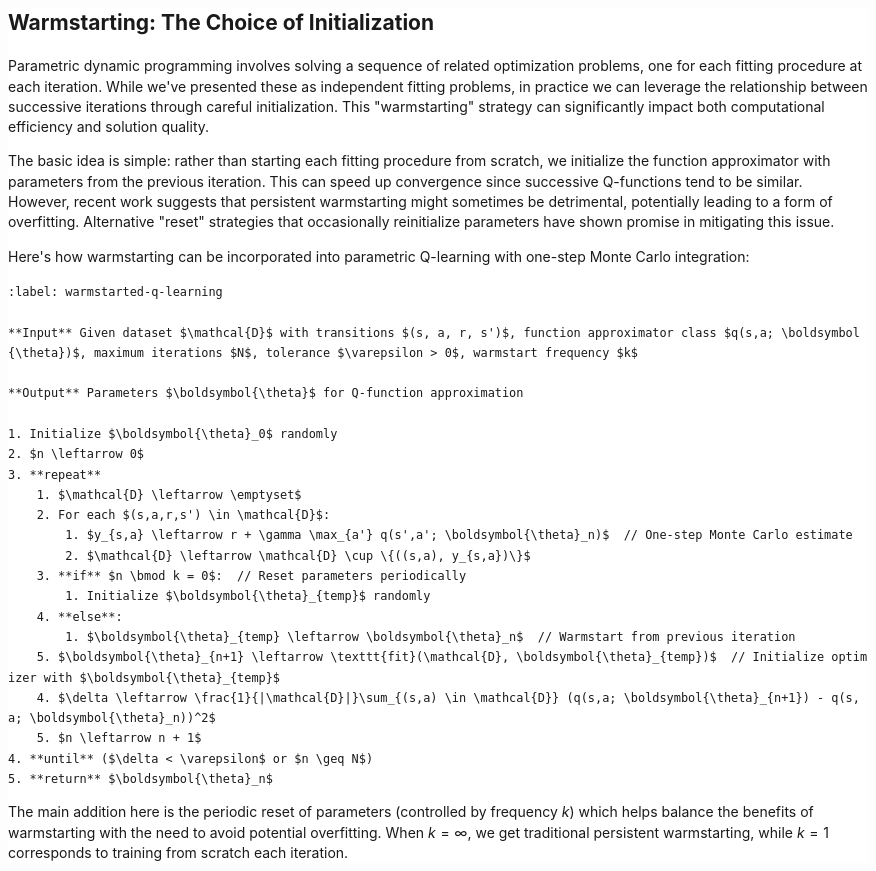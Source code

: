 ## Warmstarting: The Choice of Initialization

Parametric dynamic programming involves solving a sequence of related optimization problems, one for each fitting procedure at each iteration. While we've presented these as independent fitting problems, in practice we can leverage the relationship between successive iterations through careful initialization. This "warmstarting" strategy can significantly impact both computational efficiency and solution quality.

The basic idea is simple: rather than starting each fitting procedure from scratch, we initialize the function approximator with parameters from the previous iteration. This can speed up convergence since successive Q-functions tend to be similar. However, recent work suggests that persistent warmstarting might sometimes be detrimental, potentially leading to a form of overfitting. Alternative "reset" strategies that occasionally reinitialize parameters have shown promise in mitigating this issue.

Here's how warmstarting can be incorporated into parametric Q-learning with one-step Monte Carlo integration:

```{prf:algorithm} Warmstarted Parametric Q-Learning with N=1 Monte Carlo Integration
:label: warmstarted-q-learning

**Input** Given dataset $\mathcal{D}$ with transitions $(s, a, r, s')$, function approximator class $q(s,a; \boldsymbol{\theta})$, maximum iterations $N$, tolerance $\varepsilon > 0$, warmstart frequency $k$

**Output** Parameters $\boldsymbol{\theta}$ for Q-function approximation

1. Initialize $\boldsymbol{\theta}_0$ randomly
2. $n \leftarrow 0$
3. **repeat**
    1. $\mathcal{D} \leftarrow \emptyset$
    2. For each $(s,a,r,s') \in \mathcal{D}$:
        1. $y_{s,a} \leftarrow r + \gamma \max_{a'} q(s',a'; \boldsymbol{\theta}_n)$  // One-step Monte Carlo estimate
        2. $\mathcal{D} \leftarrow \mathcal{D} \cup \{((s,a), y_{s,a})\}$
    3. **if** $n \bmod k = 0$:  // Reset parameters periodically
        1. Initialize $\boldsymbol{\theta}_{temp}$ randomly
    4. **else**:
        1. $\boldsymbol{\theta}_{temp} \leftarrow \boldsymbol{\theta}_n$  // Warmstart from previous iteration
    5. $\boldsymbol{\theta}_{n+1} \leftarrow \texttt{fit}(\mathcal{D}, \boldsymbol{\theta}_{temp})$  // Initialize optimizer with $\boldsymbol{\theta}_{temp}$
    4. $\delta \leftarrow \frac{1}{|\mathcal{D}|}\sum_{(s,a) \in \mathcal{D}} (q(s,a; \boldsymbol{\theta}_{n+1}) - q(s,a; \boldsymbol{\theta}_n))^2$
    5. $n \leftarrow n + 1$
4. **until** ($\delta < \varepsilon$ or $n \geq N$)
5. **return** $\boldsymbol{\theta}_n$
```

The main addition here is the periodic reset of parameters (controlled by frequency $k$) which helps balance the benefits of warmstarting with the need to avoid potential overfitting. When $k=\infty$, we get traditional persistent warmstarting, while $k=1$ corresponds to training from scratch each iteration.
